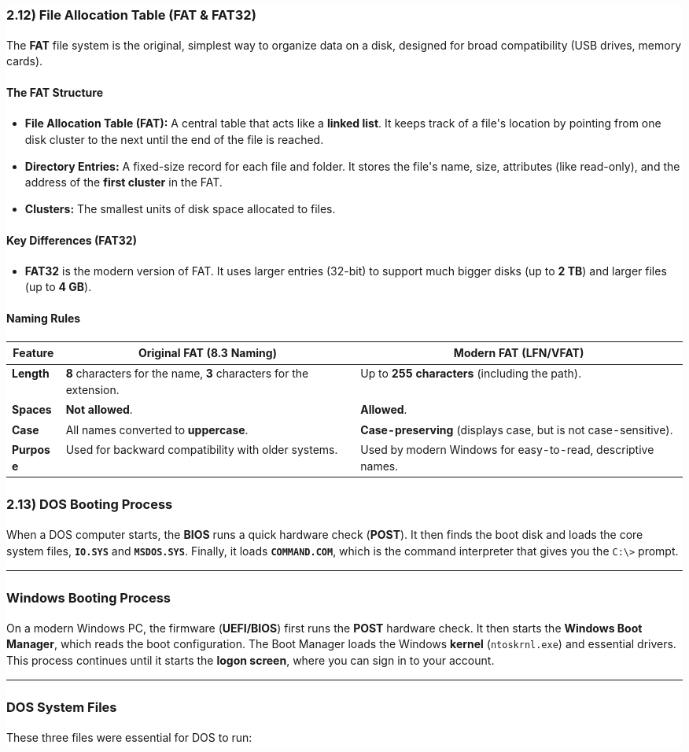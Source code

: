 
### 2.12) File Allocation Table (FAT & FAT32)

The **FAT** file system is the original, simplest way to organize data on a disk, designed for broad compatibility (USB drives, memory cards).

#### The FAT Structure

- **File Allocation Table (FAT):** A central table that acts like a **linked list**. It keeps track of a file's location by pointing from one disk cluster to the next until the end of the file is reached.
    
- **Directory Entries:** A fixed-size record for each file and folder. It stores the file's name, size, attributes (like read-only), and the address of the **first cluster** in the FAT.
    
- **Clusters:** The smallest units of disk space allocated to files.
    

#### Key Differences (FAT32)

- **FAT32** is the modern version of FAT. It uses larger entries (32-bit) to support much bigger disks (up to **2 TB**) and larger files (up to **4 GB**).
    

#### Naming Rules

|Feature|Original FAT (8.3 Naming)|Modern FAT (LFN/VFAT)|
|---|---|---|
|**Length**|**8** characters for the name, **3** characters for the extension.|Up to **255 characters** (including the path).|
|**Spaces**|**Not allowed**.|**Allowed**.|
|**Case**|All names converted to **uppercase**.|**Case-preserving** (displays case, but is not case-sensitive).|
|**Purpose**|Used for backward compatibility with older systems.|Used by modern Windows for easy-to-read, descriptive names.|

### 2.13) DOS Booting Process

When a DOS computer starts, the **BIOS** runs a quick hardware check (**POST**). It then finds the boot disk and loads the core system files, **`IO.SYS`** and **`MSDOS.SYS`**. Finally, it loads **`COMMAND.COM`**, which is the command interpreter that gives you the `C:\>` prompt.

---

### Windows Booting Process

On a modern Windows PC, the firmware (**UEFI/BIOS**) first runs the **POST** hardware check. It then starts the **Windows Boot Manager**, which reads the boot configuration. The Boot Manager loads the Windows **kernel** (`ntoskrnl.exe`) and essential drivers. This process continues until it starts the **logon screen**, where you can sign in to your account.

---

### DOS System Files

These three files were essential for DOS to run:
